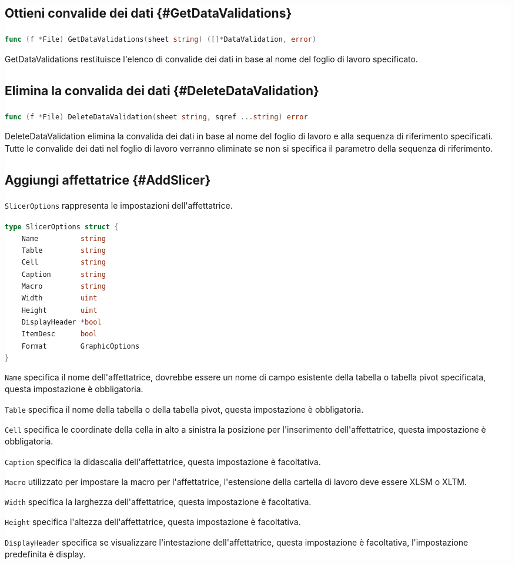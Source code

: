 ## Ottieni convalide dei dati {#GetDataValidations}

```go
func (f *File) GetDataValidations(sheet string) ([]*DataValidation, error)
```

GetDataValidations restituisce l'elenco di convalide dei dati in base al nome del foglio di lavoro specificato.

## Elimina la convalida dei dati {#DeleteDataValidation}

```go
func (f *File) DeleteDataValidation(sheet string, sqref ...string) error
```

DeleteDataValidation elimina la convalida dei dati in base al nome del foglio di lavoro e alla sequenza di riferimento specificati. Tutte le convalide dei dati nel foglio di lavoro verranno eliminate se non si specifica il parametro della sequenza di riferimento.

## Aggiungi affettatrice {#AddSlicer}

`SlicerOptions` rappresenta le impostazioni dell'affettatrice.

```go
type SlicerOptions struct {
    Name          string
    Table         string
    Cell          string
    Caption       string
    Macro         string
    Width         uint
    Height        uint
    DisplayHeader *bool
    ItemDesc      bool
    Format        GraphicOptions
}
```

`Name` specifica il nome dell'affettatrice, dovrebbe essere un nome di campo esistente della tabella o tabella pivot specificata, questa impostazione è obbligatoria.

`Table` specifica il nome della tabella o della tabella pivot, questa impostazione è obbligatoria.

`Cell` specifica le coordinate della cella in alto a sinistra la posizione per l'inserimento dell'affettatrice, questa impostazione è obbligatoria.

`Caption` specifica la didascalia dell'affettatrice, questa impostazione è facoltativa.

`Macro` utilizzato per impostare la macro per l'affettatrice, l'estensione della cartella di lavoro deve essere XLSM o XLTM.

`Width` specifica la larghezza dell'affettatrice, questa impostazione è facoltativa.

`Height` specifica l'altezza dell'affettatrice, questa impostazione è facoltativa.

`DisplayHeader` specifica se visualizzare l'intestazione dell'affettatrice, questa impostazione è facoltativa, l'impostazione predefinita è display.
